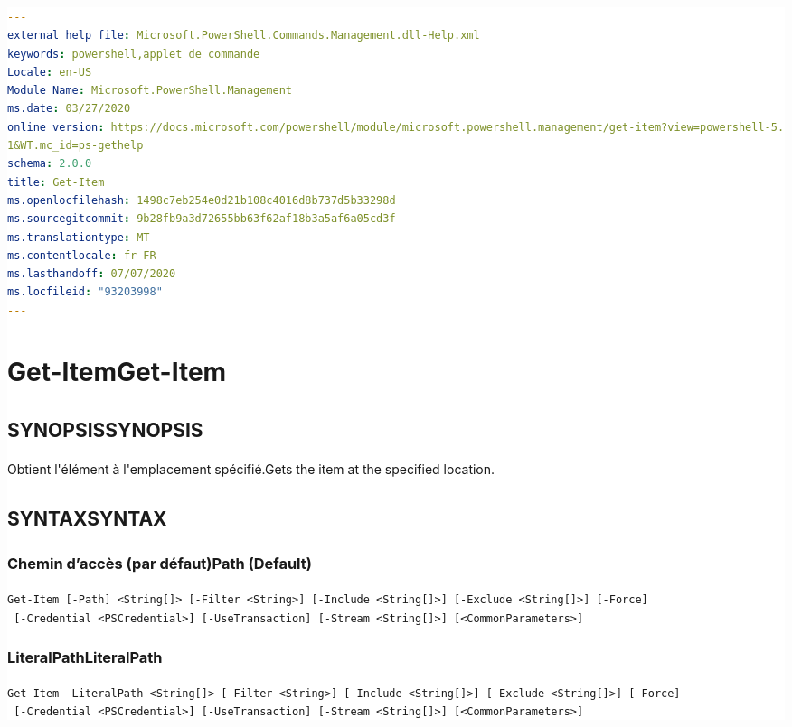 ```yaml
---
external help file: Microsoft.PowerShell.Commands.Management.dll-Help.xml
keywords: powershell,applet de commande
Locale: en-US
Module Name: Microsoft.PowerShell.Management
ms.date: 03/27/2020
online version: https://docs.microsoft.com/powershell/module/microsoft.powershell.management/get-item?view=powershell-5.1&WT.mc_id=ps-gethelp
schema: 2.0.0
title: Get-Item
ms.openlocfilehash: 1498c7eb254e0d21b108c4016d8b737d5b33298d
ms.sourcegitcommit: 9b28fb9a3d72655bb63f62af18b3a5af6a05cd3f
ms.translationtype: MT
ms.contentlocale: fr-FR
ms.lasthandoff: 07/07/2020
ms.locfileid: "93203998"
---
```

# <span data-ttu-id="718d8-103">Get-Item</span><span class="sxs-lookup"><span data-stu-id="718d8-103">Get-Item</span></span>

## <span data-ttu-id="718d8-104">SYNOPSIS</span><span class="sxs-lookup"><span data-stu-id="718d8-104">SYNOPSIS</span></span>
<span data-ttu-id="718d8-105">Obtient l'élément à l'emplacement spécifié.</span><span class="sxs-lookup"><span data-stu-id="718d8-105">Gets the item at the specified location.</span></span>

## <span data-ttu-id="718d8-106">SYNTAX</span><span class="sxs-lookup"><span data-stu-id="718d8-106">SYNTAX</span></span>

### <span data-ttu-id="718d8-107">Chemin d’accès (par défaut)</span><span class="sxs-lookup"><span data-stu-id="718d8-107">Path (Default)</span></span>

```
Get-Item [-Path] <String[]> [-Filter <String>] [-Include <String[]>] [-Exclude <String[]>] [-Force]
 [-Credential <PSCredential>] [-UseTransaction] [-Stream <String[]>] [<CommonParameters>]
```

### <span data-ttu-id="718d8-108">LiteralPath</span><span class="sxs-lookup"><span data-stu-id="718d8-108">LiteralPath</span></span>

```
Get-Item -LiteralPath <String[]> [-Filter <String>] [-Include <String[]>] [-Exclude <String[]>] [-Force]
 [-Credential <PSCredential>] [-UseTransaction] [-Stream <String[]>] [<CommonParameters>]
```
